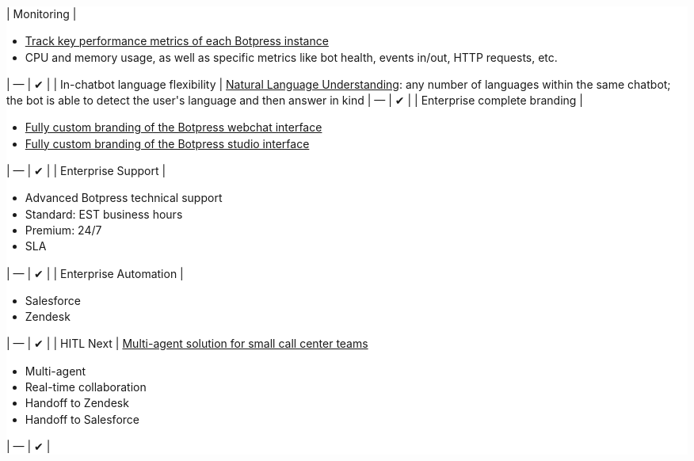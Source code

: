 | Monitoring                                     | <ul> <li><a href="https://botpress.com/docs/enterprise/server-and-cicd-management/monitoring" target="_blank" rel="noopener noreferrer">Track key performance metrics of each Botpress instance</a></li> <li>CPU and memory usage, as well as specific metrics like bot health, events in/out, HTTP requests, etc.</li></ul>                                                                                                                                                                                                                                                                                                                                                                                                                                                                                                                                      |          —           |          ✔          |
| In-chatbot language flexibility                | <a href="https://botpress.com/docs/building-chatbots/language-understanding/supported-languages" target="_blank" rel="noopener noreferrer">Natural Language Understanding</a>: any number of languages within the same chatbot; the bot is able to detect the user's language and then answer in kind                                                                                                                                                                                                                                                                                                                                                                                                                                                                                                                                                             |          —           |          ✔          |
| Enterprise complete branding                   | <ul> <li><a href="https://botpress.com/docs/messaging-channels/botpress-webchat/website-embedding/" target="_blank" rel="noopener noreferrer">Fully custom branding of the Botpress webchat interface</a></li> <li><a href="https://botpress.com/docs/enterprise/licensing/enterprise-licensing" target="_blank" rel="noopener noreferrer">Fully custom branding of the Botpress studio interface</a></li></ul>                                                                                                                                                                                                                                                                                                                                                                                                                                                   |          —           |          ✔          |
| Enterprise Support                             | <ul> <li>Advanced Botpress technical support </li> <li>Standard: EST business hours </li> <li>Premium: 24/7 </li> <li>SLA</li></ul>                                                                                                                                                                                                                                                                                                                                                                                                                                                                                                                                                                                                                                                                                                                               |          —           |          ✔          |
| Enterprise Automation                          | <ul><li>Salesforce</li><li>Zendesk</li></ul>                                                                                                                                                                                                                                                                                                                                                                                                                                                                                                                                                                                                                                                                                                                                                                                                                      |          —           |          ✔          |
| HITL Next                                      | <a href="https://botpress.com/docs/chatbot-management/agent-handover/human-in-the-loop/hitlnext" target="_blank" rel="noopener noreferrer">Multi-agent solution for small call center teams</a><ul> <li>Multi-agent </li> <li>Real-time collaboration </li> <li>Handoff to Zendesk </li> <li>Handoff to Salesforce </li></ul>                                                                                                                                                                                                                                                                                                                                                                                                                                                                                                                                     |          —           |          ✔          |